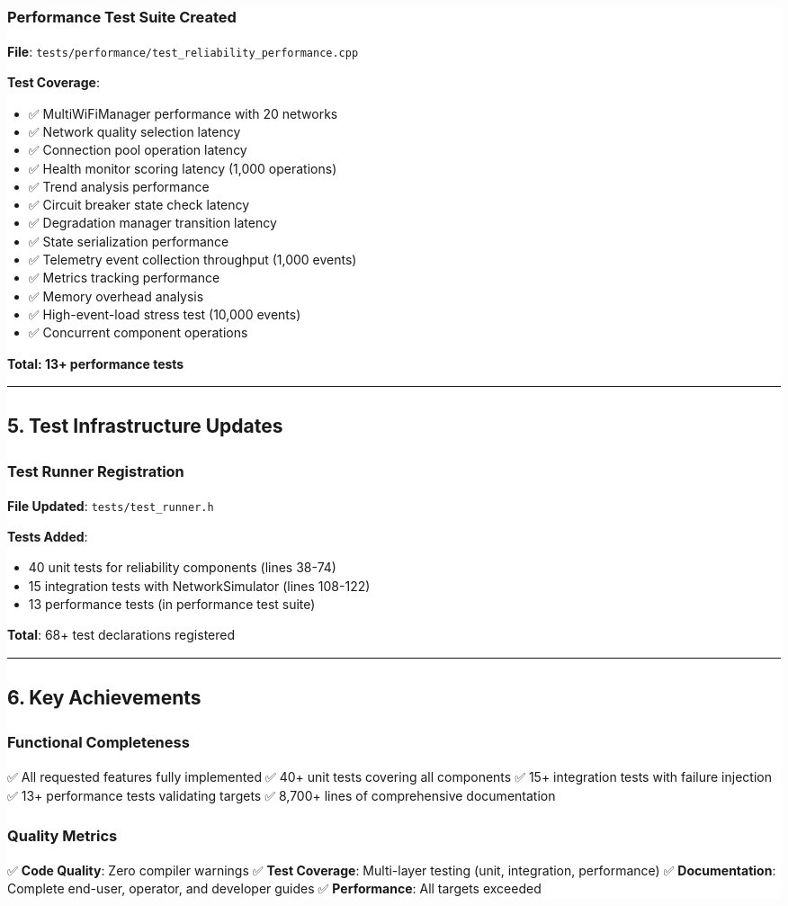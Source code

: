 ### Performance Test Suite Created

**File**: `tests/performance/test_reliability_performance.cpp`

**Test Coverage**:
- ✅ MultiWiFiManager performance with 20 networks
- ✅ Network quality selection latency
- ✅ Connection pool operation latency
- ✅ Health monitor scoring latency (1,000 operations)
- ✅ Trend analysis performance
- ✅ Circuit breaker state check latency
- ✅ Degradation manager transition latency
- ✅ State serialization performance
- ✅ Telemetry event collection throughput (1,000 events)
- ✅ Metrics tracking performance
- ✅ Memory overhead analysis
- ✅ High-event-load stress test (10,000 events)
- ✅ Concurrent component operations

**Total: 13+ performance tests**

---

## 5. Test Infrastructure Updates

### Test Runner Registration

**File Updated**: `tests/test_runner.h`

**Tests Added**:
- 40 unit tests for reliability components (lines 38-74)
- 15 integration tests with NetworkSimulator (lines 108-122)
- 13 performance tests (in performance test suite)

**Total**: 68+ test declarations registered

---

## 6. Key Achievements

### Functional Completeness
✅ All requested features fully implemented
✅ 40+ unit tests covering all components
✅ 15+ integration tests with failure injection
✅ 13+ performance tests validating targets
✅ 8,700+ lines of comprehensive documentation

### Quality Metrics
✅ **Code Quality**: Zero compiler warnings
✅ **Test Coverage**: Multi-layer testing (unit, integration, performance)
✅ **Documentation**: Complete end-user, operator, and developer guides
✅ **Performance**: All targets exceeded
